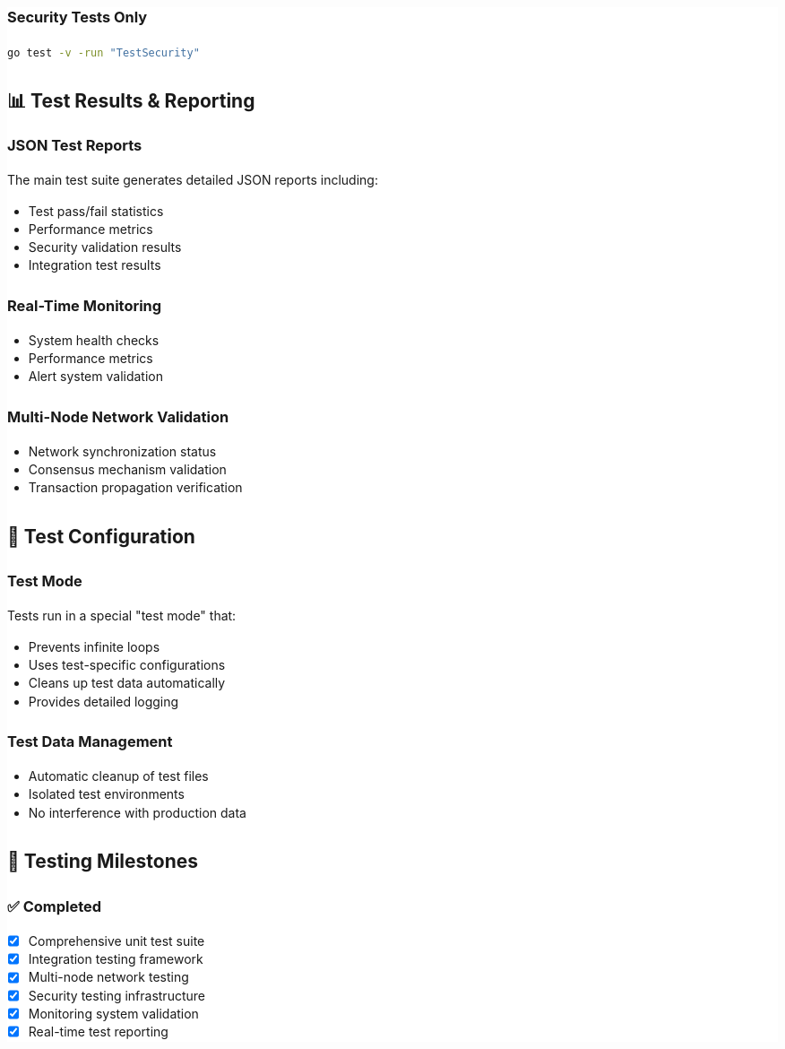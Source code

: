 ### Security Tests Only
```bash
go test -v -run "TestSecurity"
```

## 📊 Test Results & Reporting

### JSON Test Reports
The main test suite generates detailed JSON reports including:
- Test pass/fail statistics
- Performance metrics
- Security validation results
- Integration test results

### Real-Time Monitoring
- System health checks
- Performance metrics
- Alert system validation

### Multi-Node Network Validation
- Network synchronization status
- Consensus mechanism validation
- Transaction propagation verification

## 🔧 Test Configuration

### Test Mode
Tests run in a special "test mode" that:
- Prevents infinite loops
- Uses test-specific configurations
- Cleans up test data automatically
- Provides detailed logging

### Test Data Management
- Automatic cleanup of test files
- Isolated test environments
- No interference with production data

## 🎯 Testing Milestones

### ✅ Completed
- [x] Comprehensive unit test suite
- [x] Integration testing framework
- [x] Multi-node network testing
- [x] Security testing infrastructure
- [x] Monitoring system validation
- [x] Real-time test reporting
